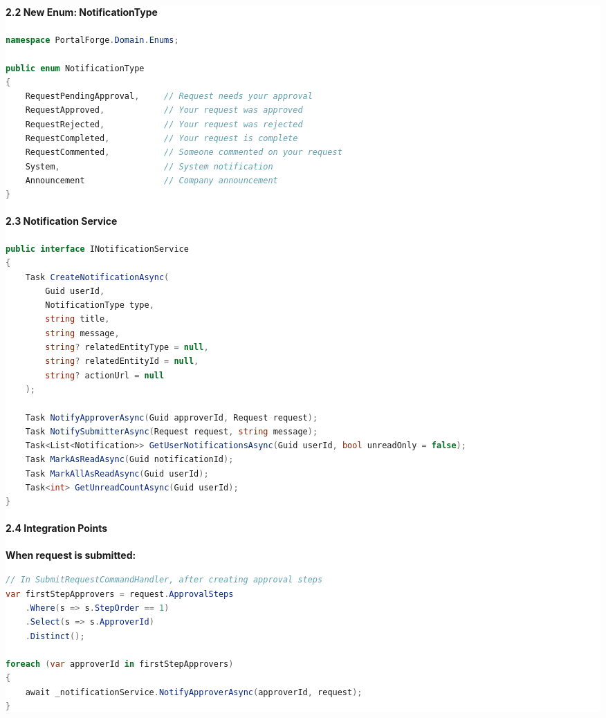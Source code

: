 #### 2.2 New Enum: NotificationType

```csharp
namespace PortalForge.Domain.Enums;

public enum NotificationType
{
    RequestPendingApproval,     // Request needs your approval
    RequestApproved,            // Your request was approved
    RequestRejected,            // Your request was rejected
    RequestCompleted,           // Your request is complete
    RequestCommented,           // Someone commented on your request
    System,                     // System notification
    Announcement                // Company announcement
}
```

#### 2.3 Notification Service

```csharp
public interface INotificationService
{
    Task CreateNotificationAsync(
        Guid userId,
        NotificationType type,
        string title,
        string message,
        string? relatedEntityType = null,
        string? relatedEntityId = null,
        string? actionUrl = null
    );

    Task NotifyApproverAsync(Guid approverId, Request request);
    Task NotifySubmitterAsync(Request request, string message);
    Task<List<Notification>> GetUserNotificationsAsync(Guid userId, bool unreadOnly = false);
    Task MarkAsReadAsync(Guid notificationId);
    Task MarkAllAsReadAsync(Guid userId);
    Task<int> GetUnreadCountAsync(Guid userId);
}
```

#### 2.4 Integration Points

**When request is submitted:**
```csharp
// In SubmitRequestCommandHandler, after creating approval steps
var firstStepApprovers = request.ApprovalSteps
    .Where(s => s.StepOrder == 1)
    .Select(s => s.ApproverId)
    .Distinct();

foreach (var approverId in firstStepApprovers)
{
    await _notificationService.NotifyApproverAsync(approverId, request);
}
```
